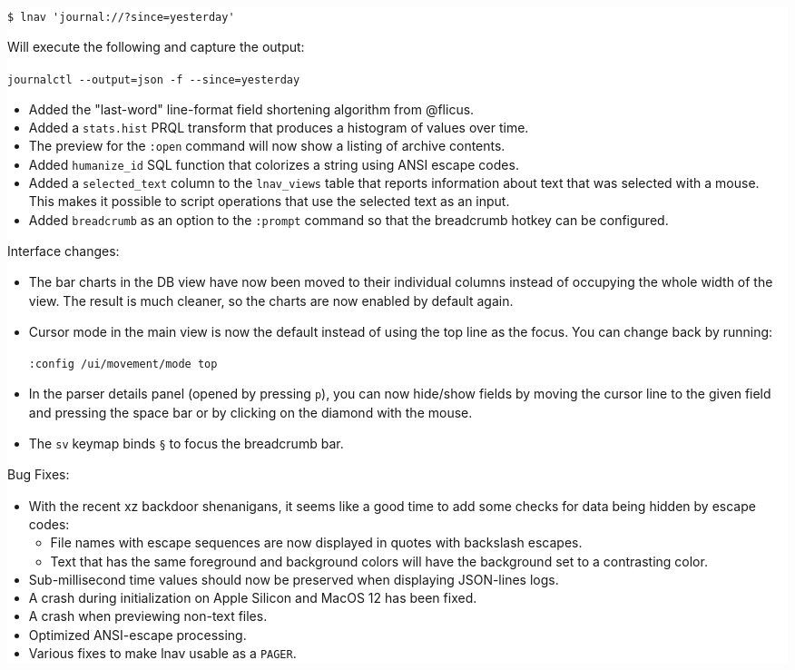   ```
  $ lnav 'journal://?since=yesterday'
  ```

  Will execute the following and capture the output:

  ```
  journalctl --output=json -f --since=yesterday
  ```
* Added the "last-word" line-format field shortening algorithm
  from @flicus.
* Added a `stats.hist` PRQL transform that produces a histogram
  of values over time.
* The preview for the `:open` command will now show a listing
  of archive contents.
* Added `humanize_id` SQL function that colorizes a string using
  ANSI escape codes.
* Added a `selected_text` column to the `lnav_views` table that
  reports information about text that was selected with a mouse.
  This makes it possible to script operations that use the
  selected text as an input.
* Added `breadcrumb` as an option to the `:prompt` command so
  that the breadcrumb hotkey can be configured.

Interface changes:
* The bar charts in the DB view have now been moved to their
  individual columns instead of occupying the whole width of
  the view.  The result is much cleaner, so the charts are
  now enabled by default again.
* Cursor mode in the main view is now the default instead of
  using the top line as the focus.  You can change back by
  running:

  `:config /ui/movement/mode top`
* In the parser details panel (opened by pressing `p`), you
  can now hide/show fields by moving the cursor line to the
  given field and pressing the space bar or by clicking on
  the diamond with the mouse.
* The `sv` keymap binds `§` to focus the breadcrumb bar.

Bug Fixes:
* With the recent xz backdoor shenanigans, it seems like a good
  time to add some checks for data being hidden by escape codes:
  - File names with escape sequences are now displayed in quotes
    with backslash escapes.
  - Text that has the same foreground and background colors will
    have the background set to a contrasting color.
* Sub-millisecond time values should now be preserved when
  displaying JSON-lines logs.
* A crash during initialization on Apple Silicon and MacOS 12
  has been fixed.
* A crash when previewing non-text files.
* Optimized ANSI-escape processing.
* Various fixes to make lnav usable as a `PAGER`.
